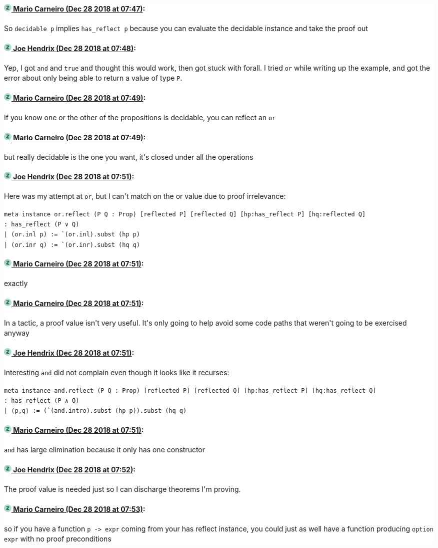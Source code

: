 #### [![Click to go to Zulip](../../assets/img/zulip2.png) Mario Carneiro (Dec 28 2018 at 07:47)](https://leanprover.zulipchat.com/#narrow/stream/113488-general/topic/of_as_true%20proofs/near/152639645):
So `decidable p` implies `has_reflect p` because you can evaluate the decidable instance and take the proof out

#### [![Click to go to Zulip](../../assets/img/zulip2.png) Joe Hendrix (Dec 28 2018 at 07:48)](https://leanprover.zulipchat.com/#narrow/stream/113488-general/topic/of_as_true%20proofs/near/152639695):
Yep, I got `and` and `true`  and thought this would work, then got stuck with forall.  I tried `or` while writing up the example, and got the error about only being able to return a value of type `P`.

#### [![Click to go to Zulip](../../assets/img/zulip2.png) Mario Carneiro (Dec 28 2018 at 07:49)](https://leanprover.zulipchat.com/#narrow/stream/113488-general/topic/of_as_true%20proofs/near/152639711):
If you know one or the other of the propositions is decidable, you can reflect an `or`

#### [![Click to go to Zulip](../../assets/img/zulip2.png) Mario Carneiro (Dec 28 2018 at 07:49)](https://leanprover.zulipchat.com/#narrow/stream/113488-general/topic/of_as_true%20proofs/near/152639715):
but really decidable is the one you want, it's closed under all the operations

#### [![Click to go to Zulip](../../assets/img/zulip2.png) Joe Hendrix (Dec 28 2018 at 07:51)](https://leanprover.zulipchat.com/#narrow/stream/113488-general/topic/of_as_true%20proofs/near/152639761):
Here was my attempt at `or`, but I can't match on the or value due to proof irrelevance:
```
meta instance or.reflect (P Q : Prop) [reflected P] [reflected Q] [hp:has_reflect P] [hq:reflected Q]
: has_reflect (P ∨ Q)
| (or.inl p) := `(or.inl).subst (hp p)
| (or.inr q) := `(or.inr).subst (hq q)
```

#### [![Click to go to Zulip](../../assets/img/zulip2.png) Mario Carneiro (Dec 28 2018 at 07:51)](https://leanprover.zulipchat.com/#narrow/stream/113488-general/topic/of_as_true%20proofs/near/152639766):
exactly

#### [![Click to go to Zulip](../../assets/img/zulip2.png) Mario Carneiro (Dec 28 2018 at 07:51)](https://leanprover.zulipchat.com/#narrow/stream/113488-general/topic/of_as_true%20proofs/near/152639768):
In a tactic, a proof value isn't very useful. It's only going to help avoid some code paths that weren't going to be exercised anyway

#### [![Click to go to Zulip](../../assets/img/zulip2.png) Joe Hendrix (Dec 28 2018 at 07:51)](https://leanprover.zulipchat.com/#narrow/stream/113488-general/topic/of_as_true%20proofs/near/152639769):
Interesting `and` did not complain even though it looks like it recurses:
```
meta instance and.reflect (P Q : Prop) [reflected P] [reflected Q] [hp:has_reflect P] [hq:has_reflect Q]
: has_reflect (P ∧ Q)
| ⟨p,q⟩ := (`(and.intro).subst (hp p)).subst (hq q)
```

#### [![Click to go to Zulip](../../assets/img/zulip2.png) Mario Carneiro (Dec 28 2018 at 07:51)](https://leanprover.zulipchat.com/#narrow/stream/113488-general/topic/of_as_true%20proofs/near/152639770):
`and` has large elimination because it only has one constructor

#### [![Click to go to Zulip](../../assets/img/zulip2.png) Joe Hendrix (Dec 28 2018 at 07:52)](https://leanprover.zulipchat.com/#narrow/stream/113488-general/topic/of_as_true%20proofs/near/152639815):
The proof value is needed just so I can discharge theorems I'm proving.

#### [![Click to go to Zulip](../../assets/img/zulip2.png) Mario Carneiro (Dec 28 2018 at 07:53)](https://leanprover.zulipchat.com/#narrow/stream/113488-general/topic/of_as_true%20proofs/near/152639823):
so if you have a function `p -> expr` coming from your has reflect instance, you could just as well have a function producing `option expr` with no proof preconditions
